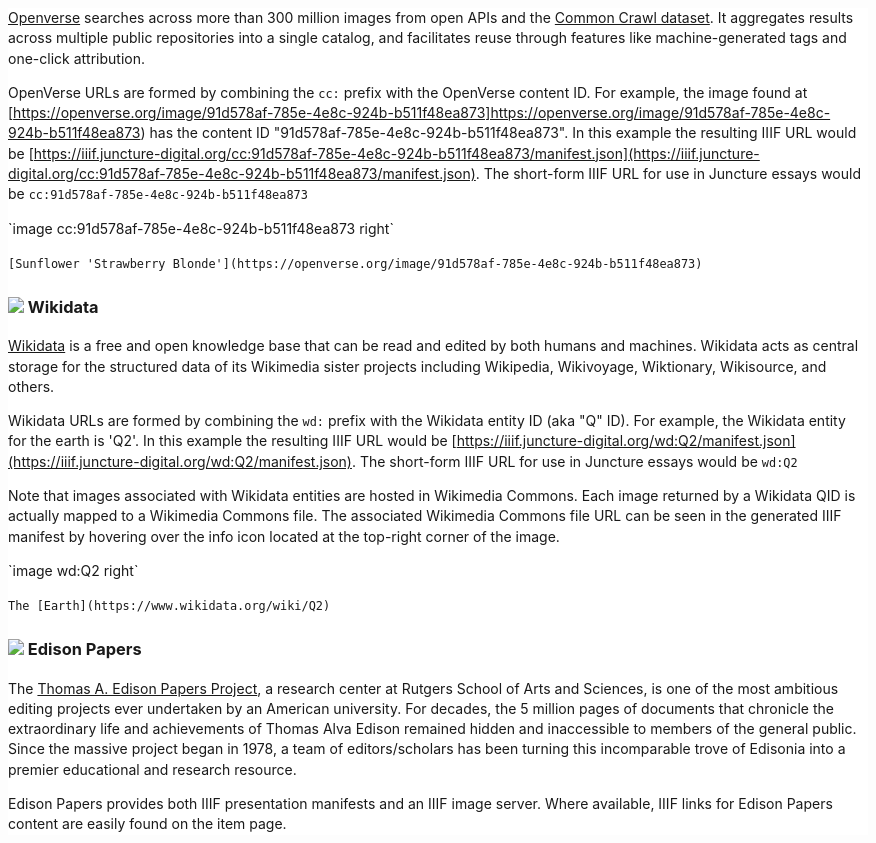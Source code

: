 [Openverse](https://openverse.org/) searches across more than 300 million images from open APIs and the [Common Crawl dataset](https://commoncrawl.org/). It aggregates results across multiple public repositories into a single catalog, and facilitates reuse through features like machine-generated tags and one-click attribution.

OpenVerse URLs are formed by combining the `cc:` prefix with the OpenVerse content ID.  For example, the image found at [https://openverse.org/image/91d578af-785e-4e8c-924b-b511f48ea873]https://openverse.org/image/91d578af-785e-4e8c-924b-b511f48ea873) has the content ID "91d578af-785e-4e8c-924b-b511f48ea873".  In this example the resulting IIIF URL would be [https://iiif.juncture-digital.org/cc:91d578af-785e-4e8c-924b-b511f48ea873/manifest.json](https://iiif.juncture-digital.org/cc:91d578af-785e-4e8c-924b-b511f48ea873/manifest.json).  The short-form IIIF URL for use in Juncture essays would be `cc:91d578af-785e-4e8c-924b-b511f48ea873` 

<ve-snippet collapsible label="OpenVerse Image">
    `image  cc:91d578af-785e-4e8c-924b-b511f48ea873 right`

    [Sunflower 'Strawberry Blonde'](https://openverse.org/image/91d578af-785e-4e8c-924b-b511f48ea873)
</ve-snippet>

### ![](https://upload.wikimedia.org/wikipedia/commons/thumb/f/ff/Wikidata-logo.svg/320px-Wikidata-logo.svg.png) Wikidata

[Wikidata](https://www.wikidata.org/wiki/Wikidata:Main_Page) is a free and open knowledge base that can be read and edited by both humans and machines.
Wikidata acts as central storage for the structured data of its Wikimedia sister projects including Wikipedia, Wikivoyage, Wiktionary, Wikisource, and others.

Wikidata URLs are formed by combining the `wd:` prefix with the Wikidata entity ID (aka "Q" ID).  For example, the Wikidata entity for the earth is 'Q2'.  In this example the resulting IIIF URL would be [https://iiif.juncture-digital.org/wd:Q2/manifest.json](https://iiif.juncture-digital.org/wd:Q2/manifest.json).  The short-form IIIF URL for use in Juncture essays would be `wd:Q2` 

Note that images associated with Wikidata entities are hosted in Wikimedia Commons.  Each image returned by a Wikidata QID is actually mapped to a Wikimedia Commons file.  The associated Wikimedia Commons file URL can be seen in the generated IIIF manifest by hovering over the info icon located at the top-right corner of the image.

<ve-snippet collapsible label="Wikidata Image">
    `image  wd:Q2 right`

    The [Earth](https://www.wikidata.org/wiki/Q2)
</ve-snippet>

### ![](https://edison.rutgers.edu/templates/sas-red/images/rutgers/sas_red_header_MOBILE.png) Edison Papers

The [Thomas A. Edison Papers Project](https://edison.rutgers.edu/), a research center at Rutgers School of Arts and Sciences, is one of the most ambitious editing projects ever undertaken by an American university. For decades, the 5 million pages of documents that chronicle the extraordinary life and achievements of Thomas Alva Edison remained hidden and inaccessible to members of the general public. Since the massive project began in 1978, a team of editors/scholars has been turning this incomparable trove of Edisonia into a premier educational and research resource.

Edison Papers provides both IIIF presentation manifests and an IIIF image server.  Where available, IIIF links for Edison Papers content are easily found on the item page.

